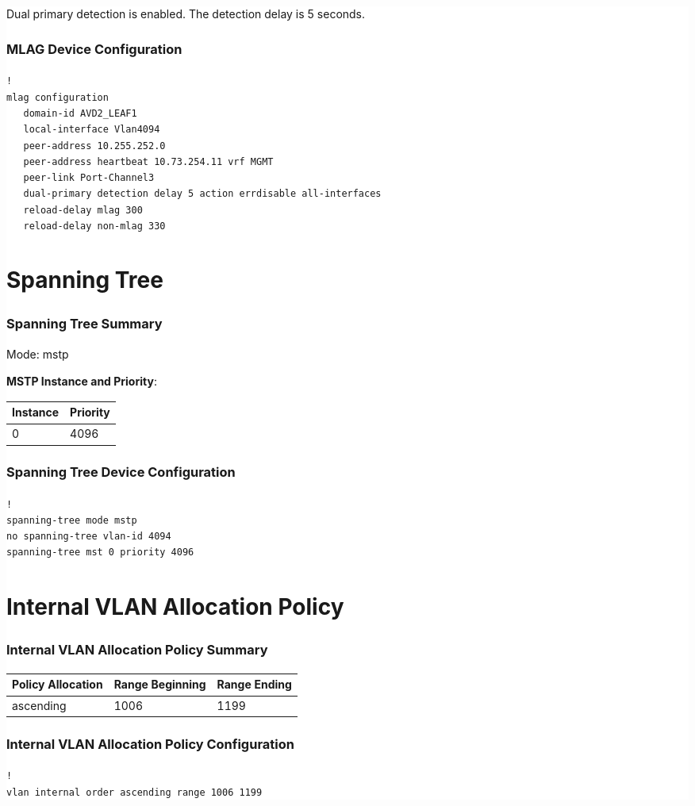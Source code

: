 Dual primary detection is enabled. The detection delay is 5 seconds.

### MLAG Device Configuration

```eos
!
mlag configuration
   domain-id AVD2_LEAF1
   local-interface Vlan4094
   peer-address 10.255.252.0
   peer-address heartbeat 10.73.254.11 vrf MGMT
   peer-link Port-Channel3
   dual-primary detection delay 5 action errdisable all-interfaces
   reload-delay mlag 300
   reload-delay non-mlag 330
```

# Spanning Tree

### Spanning Tree Summary

Mode: mstp

**MSTP Instance and Priority**:

| Instance | Priority |
| -------- | -------- |
| 0 | 4096 |

### Spanning Tree Device Configuration

```eos
!
spanning-tree mode mstp
no spanning-tree vlan-id 4094
spanning-tree mst 0 priority 4096
```

# Internal VLAN Allocation Policy

### Internal VLAN Allocation Policy Summary

| Policy Allocation | Range Beginning | Range Ending |
| ------------------| --------------- | ------------ |
| ascending | 1006 | 1199 |

### Internal VLAN Allocation Policy Configuration

```eos
!
vlan internal order ascending range 1006 1199
```
